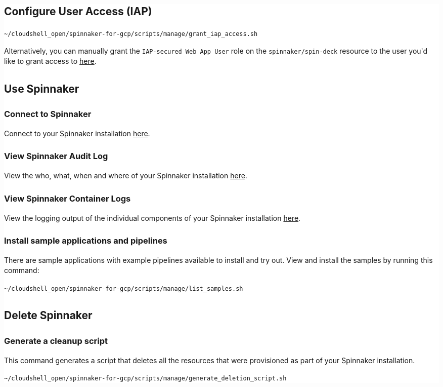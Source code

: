## Configure User Access (IAP)

```bash
~/cloudshell_open/spinnaker-for-gcp/scripts/manage/grant_iap_access.sh
```

Alternatively, you can manually grant the `IAP-secured Web App User` role on the `spinnaker/spin-deck` resource to the user you'd like to grant access to [here](https://console.developers.google.com/security/iap?project={{project-id}}).

## Use Spinnaker

### Connect to Spinnaker

Connect to your Spinnaker installation [here](https://spinnaker.endpoints.spinnaker-388416.cloud.goog).

### View Spinnaker Audit Log

View the who, what, when and where of your Spinnaker installation
[here](https://console.developers.google.com/logs/viewer?project={{project-id}}&resource=cloud_function&logName=projects%2F{{project-id}}%2Flogs%2FspinnakerAuditLog&minLogLevel=200).

### View Spinnaker Container Logs

View the logging output of the individual components of your Spinnaker installation
[here](https://console.developers.google.com/logs/viewer?project={{project-id}}&resource=k8s_container%2Fcluster_name%2Fspinnaker%2Fnamespace_name%2Fspinnaker).

### Install sample applications and pipelines

There are sample applications with example pipelines available to install and try out.
View and install the samples by running this command:

```bash
~/cloudshell_open/spinnaker-for-gcp/scripts/manage/list_samples.sh
```

## Delete Spinnaker

### Generate a cleanup script

This command generates a script that deletes all the resources that were provisioned as part of your Spinnaker installation.

```bash
~/cloudshell_open/spinnaker-for-gcp/scripts/manage/generate_deletion_script.sh
```

